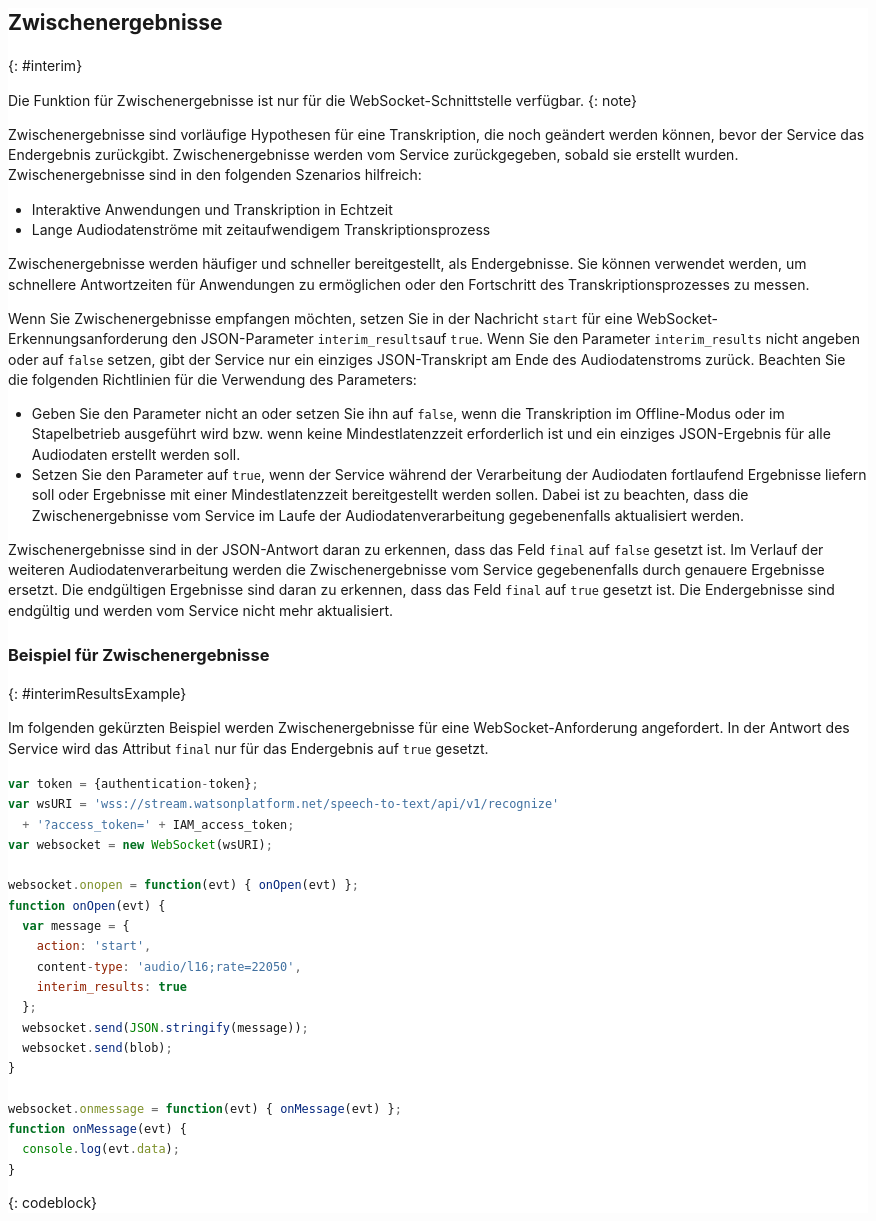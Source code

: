 ## Zwischenergebnisse
{: #interim}

Die Funktion für Zwischenergebnisse ist nur für die WebSocket-Schnittstelle verfügbar.
{: note}

Zwischenergebnisse sind vorläufige Hypothesen für eine Transkription, die noch geändert werden können, bevor der Service das Endergebnis zurückgibt. Zwischenergebnisse werden vom Service zurückgegeben, sobald sie erstellt wurden. Zwischenergebnisse sind in den folgenden Szenarios hilfreich:

-   Interaktive Anwendungen und Transkription in Echtzeit
-   Lange Audiodatenströme mit zeitaufwendigem Transkriptionsprozess

Zwischenergebnisse werden häufiger und schneller bereitgestellt, als Endergebnisse. Sie können verwendet werden, um schnellere Antwortzeiten für Anwendungen zu ermöglichen oder den Fortschritt des Transkriptionsprozesses zu messen.

Wenn Sie Zwischenergebnisse empfangen möchten, setzen Sie in der Nachricht `start` für eine WebSocket-Erkennungsanforderung den JSON-Parameter `interim_results`auf `true`. Wenn Sie den Parameter `interim_results` nicht angeben oder auf `false` setzen, gibt der Service nur ein einziges JSON-Transkript am Ende des Audiodatenstroms zurück. Beachten Sie die folgenden Richtlinien für die Verwendung des Parameters:

-   Geben Sie den Parameter nicht an oder setzen Sie ihn auf `false`, wenn die Transkription im Offline-Modus oder im Stapelbetrieb ausgeführt wird bzw. wenn keine Mindestlatenzzeit erforderlich ist und ein einziges JSON-Ergebnis für alle Audiodaten erstellt werden soll.
-   Setzen Sie den Parameter auf `true`, wenn der Service während der Verarbeitung der Audiodaten fortlaufend Ergebnisse liefern soll oder Ergebnisse mit einer Mindestlatenzzeit bereitgestellt werden sollen. Dabei ist zu beachten, dass die Zwischenergebnisse vom Service im Laufe der Audiodatenverarbeitung gegebenenfalls aktualisiert werden.

Zwischenergebnisse sind in der JSON-Antwort daran zu erkennen, dass das Feld `final` auf `false` gesetzt ist. Im Verlauf der weiteren Audiodatenverarbeitung werden die Zwischenergebnisse vom Service gegebenenfalls durch genauere Ergebnisse ersetzt. Die endgültigen Ergebnisse sind daran zu erkennen, dass das Feld `final` auf `true` gesetzt ist. Die Endergebnisse sind endgültig und werden vom Service nicht mehr aktualisiert.

### Beispiel für Zwischenergebnisse
{: #interimResultsExample}

Im folgenden gekürzten Beispiel werden Zwischenergebnisse für eine WebSocket-Anforderung angefordert. In der Antwort des Service wird das Attribut `final` nur für das Endergebnis auf `true` gesetzt.

```javascript
var token = {authentication-token};
var wsURI = 'wss://stream.watsonplatform.net/speech-to-text/api/v1/recognize'
  + '?access_token=' + IAM_access_token;
var websocket = new WebSocket(wsURI);

websocket.onopen = function(evt) { onOpen(evt) };
function onOpen(evt) {
  var message = {
    action: 'start',
    content-type: 'audio/l16;rate=22050',
    interim_results: true
  };
  websocket.send(JSON.stringify(message));
  websocket.send(blob);
}

websocket.onmessage = function(evt) { onMessage(evt) };
function onMessage(evt) {
  console.log(evt.data);
}
```
{: codeblock}
